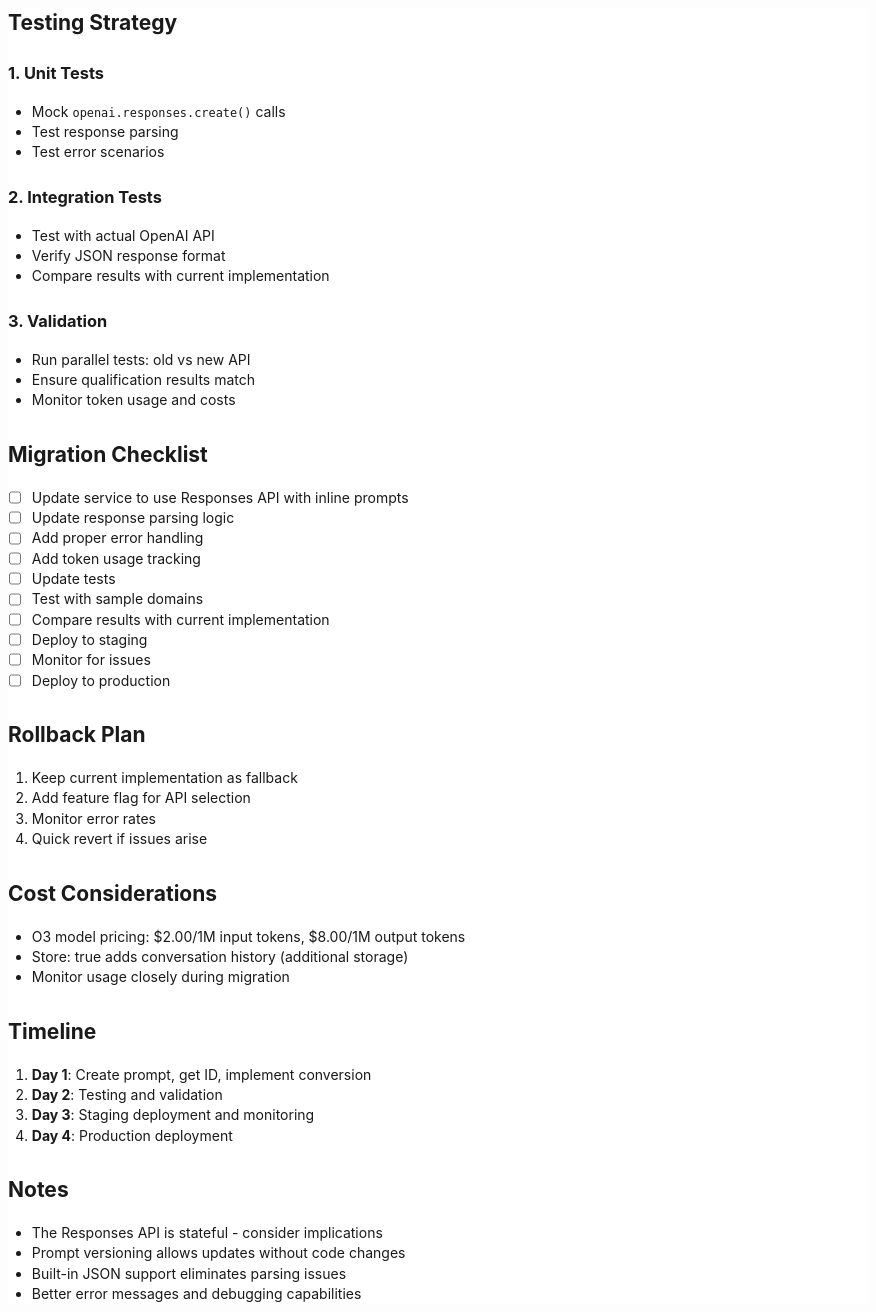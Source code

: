 ## Testing Strategy

### 1. Unit Tests
- Mock `openai.responses.create()` calls
- Test response parsing
- Test error scenarios

### 2. Integration Tests
- Test with actual OpenAI API
- Verify JSON response format
- Compare results with current implementation

### 3. Validation
- Run parallel tests: old vs new API
- Ensure qualification results match
- Monitor token usage and costs

## Migration Checklist

- [ ] Update service to use Responses API with inline prompts
- [ ] Update response parsing logic
- [ ] Add proper error handling
- [ ] Add token usage tracking
- [ ] Update tests
- [ ] Test with sample domains
- [ ] Compare results with current implementation
- [ ] Deploy to staging
- [ ] Monitor for issues
- [ ] Deploy to production

## Rollback Plan

1. Keep current implementation as fallback
2. Add feature flag for API selection
3. Monitor error rates
4. Quick revert if issues arise

## Cost Considerations

- O3 model pricing: $2.00/1M input tokens, $8.00/1M output tokens
- Store: true adds conversation history (additional storage)
- Monitor usage closely during migration

## Timeline

1. **Day 1**: Create prompt, get ID, implement conversion
2. **Day 2**: Testing and validation
3. **Day 3**: Staging deployment and monitoring
4. **Day 4**: Production deployment

## Notes

- The Responses API is stateful - consider implications
- Prompt versioning allows updates without code changes
- Built-in JSON support eliminates parsing issues
- Better error messages and debugging capabilities